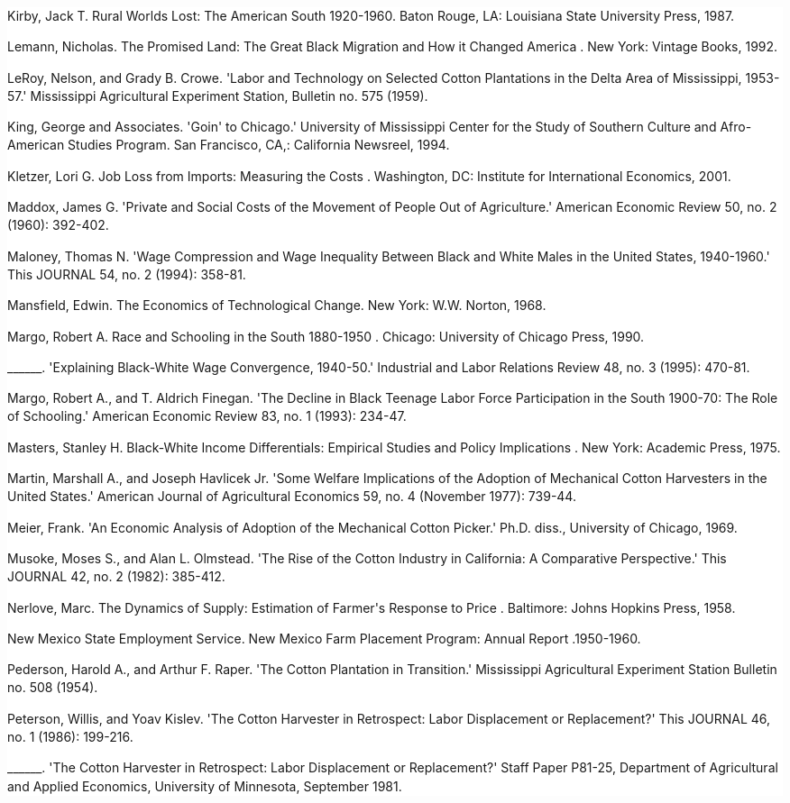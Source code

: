 Kirby, Jack T. Rural Worlds Lost: The American South 1920-1960. Baton Rouge, LA: Louisiana State University Press, 1987.

Lemann, Nicholas. The Promised Land: The Great Black Migration and How it Changed America . New York: Vintage Books, 1992.

LeRoy,  Nelson,  and  Grady  B.  Crowe.  'Labor  and  Technology  on  Selected  Cotton Plantations  in  the  Delta  Area  of  Mississippi,  1953-57.'  Mississippi  Agricultural Experiment Station, Bulletin no. 575 (1959).

King, George and Associates. 'Goin' to Chicago.' University of Mississippi Center for the Study of Southern Culture and Afro-American Studies Program. San Francisco, CA,: California Newsreel, 1994.

Kletzer, Lori G. Job Loss from Imports: Measuring the Costs . Washington, DC: Institute for International Economics, 2001.

Maddox,  James  G.  'Private  and  Social  Costs  of  the  Movement  of  People  Out  of Agriculture.' American Economic Review 50, no. 2 (1960): 392-402.

Maloney, Thomas N. 'Wage Compression and Wage Inequality Between Black and White Males in the United States, 1940-1960.' This JOURNAL 54, no. 2 (1994): 358-81.

Mansfield, Edwin. The Economics of Technological Change. New York: W.W. Norton, 1968.

Margo, Robert A. Race and Schooling in the South 1880-1950 . Chicago: University of Chicago Press, 1990.

\_\_\_\_\_\_. 'Explaining Black-White Wage Convergence, 1940-50.' Industrial and Labor Relations Review 48, no. 3 (1995): 470-81.

Margo, Robert A., and T. Aldrich Finegan. 'The Decline in Black Teenage Labor Force Participation in the South 1900-70: The Role of Schooling.' American Economic Review 83, no. 1 (1993): 234-47.

Masters,  Stanley  H. Black-White  Income  Differentials:  Empirical  Studies  and  Policy Implications . New York: Academic Press, 1975.

Martin, Marshall A., and Joseph Havlicek Jr. 'Some Welfare Implications of the Adoption of  Mechanical  Cotton  Harvesters  in  the  United  States.' American  Journal  of Agricultural Economics 59, no. 4 (November 1977): 739-44.

Meier, Frank. 'An Economic Analysis of Adoption of the Mechanical Cotton Picker.' Ph.D. diss., University of Chicago, 1969.

Musoke, Moses S., and Alan L. Olmstead. 'The Rise of the Cotton Industry in California: A Comparative Perspective.' This JOURNAL 42, no. 2 (1982): 385-412.

Nerlove,  Marc. The Dynamics of Supply: Estimation of Farmer's Response to Price . Baltimore: Johns Hopkins Press, 1958.

New Mexico State Employment Service. New Mexico Farm Placement Program: Annual Report .1950-1960.

Pederson,  Harold  A.,  and  Arthur  F.  Raper.  'The  Cotton  Plantation  in  Transition.' Mississippi Agricultural Experiment Station Bulletin no. 508 (1954).

Peterson,  Willis, and  Yoav  Kislev.  'The  Cotton  Harvester  in  Retrospect:  Labor Displacement or Replacement?' This JOURNAL 46, no. 1 (1986): 199-216.

\_\_\_\_\_\_. 'The Cotton Harvester in Retrospect: Labor Displacement or Replacement?' Staff Paper P81-25, Department of Agricultural and Applied Economics, University of Minnesota, September 1981.
